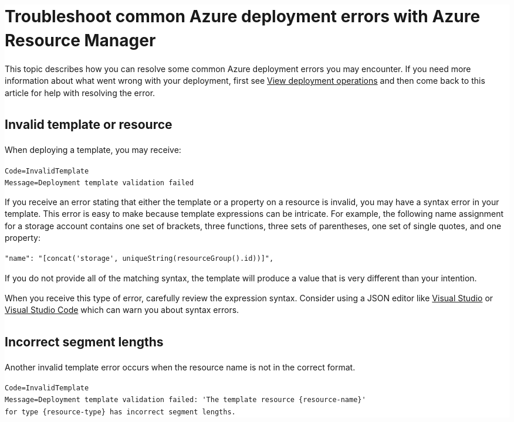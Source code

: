 <properties
   pageTitle="Troubleshoot common Azure deployment errors | Azure"
   description="Describes how to resolve common errors when you deploy resources to Azure using Azure Resource Manager."
   services="azure-resource-manager"
   documentationCenter=""
   tags="top-support-issue"
   authors="tfitzmac"
   manager="timlt"
   editor="tysonn"
   keywords="deployment error, azure deployment, deploy to azure"/>

<tags
   ms.service="azure-resource-manager"
   ms.date="07/14/2016"
   wacn.date=""/>

# Troubleshoot common Azure deployment errors with Azure Resource Manager

This topic describes how you can resolve some common Azure deployment errors you may encounter. If you need more information about what went wrong with your deployment, first see [View deployment operations](resource-manager-troubleshoot-deployments-portal.md) and then come back to this article for help with resolving the error.

## Invalid template or resource

When deploying a template, you may receive:

    Code=InvalidTemplate 
    Message=Deployment template validation failed

If you receive an error stating that either the template or a property on a resource is invalid, you may have a syntax error in your template. This error is easy to make because template expressions can be intricate. For example, the following name assignment for a storage account contains one set of brackets, three functions, three sets of parentheses, one set of single quotes, and one property:

    "name": "[concat('storage', uniqueString(resourceGroup().id))]",

If you do not provide all of the matching syntax, the template will produce a value that is very different than your intention.

When you receive this type of error, carefully review the expression syntax. Consider using a JSON editor like [Visual Studio](vs-azure-tools-resource-groups-deployment-projects-create-deploy.md) or [Visual Studio Code](resource-manager-vs-code.md) which can warn you about syntax errors. 

## Incorrect segment lengths

Another invalid template error occurs when the resource name is not in the correct format.

    Code=InvalidTemplate
    Message=Deployment template validation failed: 'The template resource {resource-name}' 
    for type {resource-type} has incorrect segment lengths.
